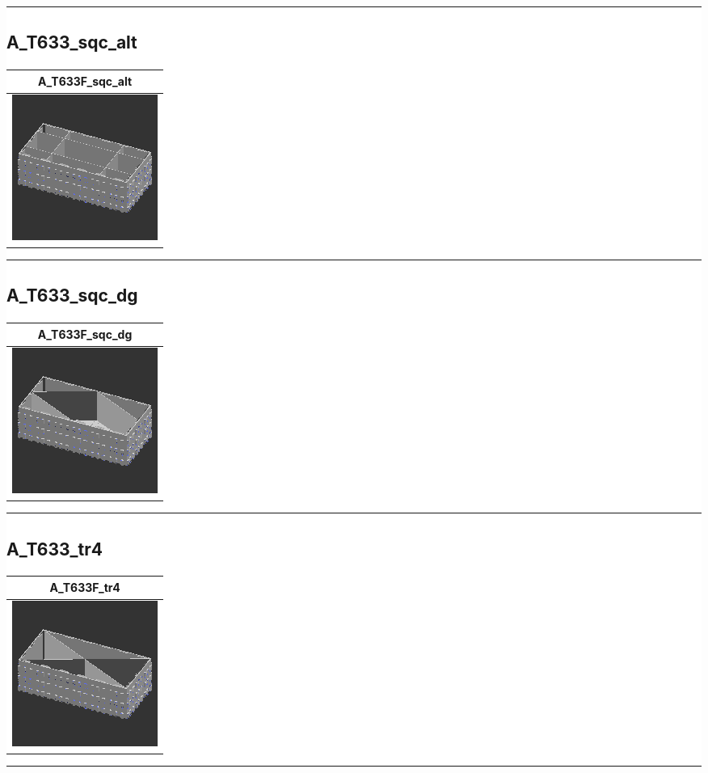 
---
## A_T633_sqc_alt
| **A_T633F_sqc_alt** | 
| --- | 
| ![preview](png/A_T633F_sqc_alt.png) | 


---
## A_T633_sqc_dg
| **A_T633F_sqc_dg** | 
| --- | 
| ![preview](png/A_T633F_sqc_dg.png) | 


---
## A_T633_tr4
| **A_T633F_tr4** | 
| --- | 
| ![preview](png/A_T633F_tr4.png) | 


---
